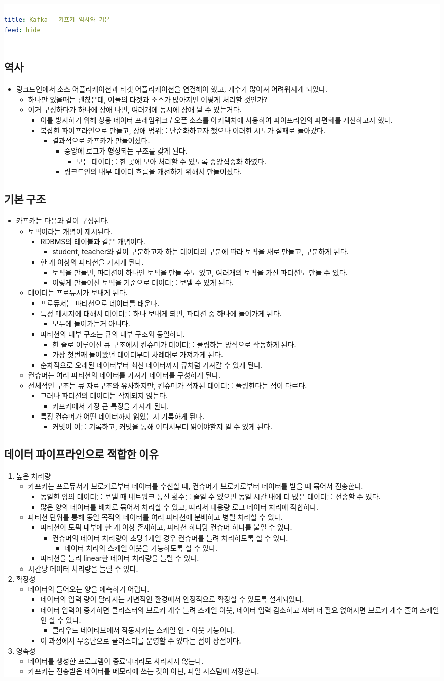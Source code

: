 ```yaml
---
title: Kafka - 카프카 역사와 기본
feed: hide
---
```


## 역사
- 링크드인에서 소스 어플리케이션과 타겟 어플리케이션을 연결해야 했고, 개수가 많아져 어려워지게 되었다.
	- 하나만 있을때는 괜찮은데, 어플의 타겟과 소스가 많아지면 어떻게 처리할 것인가?
	- 이거 구성하다가 하나에 장애 나면, 여러개에 동시에 장애 날 수 있는거다.
		- 이를 방지하기 위해 상용 데이터 프레임워크 / 오픈 소스를 아키텍처에 사용하여 파이프라인의 파편화를 개선하고자 했다.
		- 복잡한 파이프라인으로 만들고, 장애 범위를 단순화하고자 했으나 이러한 시도가 실패로 돌아갔다.
			- 결과적으로 카프카가 만들어졌다.
				- 중앙에 로그가 형성되는 구조를 갖게 된다.
					- 모든 데이터를 한 곳에 모아 처리할 수 있도록 중앙집중화 하였다.
				- 링크드인의 내부 데이터 흐름을 개선하기 위해서 만들어졌다.

## 기본 구조
- 카프카는 다음과 같이 구성된다.
	- 토픽이라는 개념이 제시된다.
		- RDBMS의 테이블과 같은 개념이다.
			- student, teacher와 같이 구분하고자 하는 데이터의 구분에 따라 토픽을 새로 만들고, 구분하게 된다.
		- 한 개 이상의 파티션을 가지게 된다.
			- 토픽을 만들면, 파티션이 하나인 토픽을 만들 수도 있고, 여러개의 토픽을 가진 파티션도 만들 수 있다.
			- 이렇게 만들어진 토픽을 기준으로 데이터를 보낼 수 있게 된다.
	- 데이터는 프로듀서가 보내게 된다.
		- 프로듀서는 파티션으로 데이터를 태운다.
		- 특정 메시지에 대해서 데이터를 하나 보내게 되면, 파티션 중 하나에 들어가게 된다.
			- 모두에 들어가는거 아니다.
		- 파티션의 내부 구조는 큐의 내부 구조와 동일하다.
			- 한 줄로 이루어진 큐 구조에서 컨슈머가 데이터를 풀링하는 방식으로 작동하게 된다.
			- 가장 첫번째 들어왔던 데이터부터 차례대로 가져가게 된다.
		- 순차적으로 오래된 데이터부터 최신 데이터까지 큐처럼 가져갈 수 있게 된다.
	- 컨슈머는 여러 파티션의 데이터를 가져가 데이터를 구성하게 된다.
	- 전체적인 구조는 큐 자료구조와 유사하지만, 컨슈머가 적재된 데이터를 풀링한다는 점이 다르다.
		- 그러나 파티션의 데이터는 삭제되지 않는다.
			- 카프카에서 가장 큰 특징을 가지게 된다.
		- 특정 컨슈머가 어떤 데이터까지 읽었는지 기록하게 된다.
			- 커밋이 이를 기록하고, 커밋을 통해 어디서부터 읽어야할지 알 수 있게 된다.

## 데이터 파이프라인으로 적합한 이유
1. 높은 처리량
	- 카프카는 프로듀서가 브로커로부터 데이터를 수신할 때, 컨슈머가 브로커로부터 데이터를 받을 때 묶어서 전송한다.
		- 동일한 양의 데이터를 보낼 때 네트워크 통신 횟수를 줄일 수 있으면 동일 시간 내에 더 많은 데이터를 전송할 수 있다.
		- 많은 양의 데이터를 배치로 묶어서 처리할 수 있고, 따라서 대용량 로그 데이터 처리에 적합하다.
	- 파티션 단위를 통해 동일 목적의 데이터를 여러 파티션에 분배하고 병렬 처리할 수 있다.
		- 파티션이 토픽 내부에 한 개 이상 존재하고, 파티션 하나당 컨슈머 하나를 붙일 수 있다.
			- 컨슈머의 데이터 처리량이 초당 1개일 경우 컨슈머를 늘려 처리하도록 할 수 있다.
				- 데이터 처리의 스케일 아웃을 가능하도록 할 수 있다.
		- 파티션을 늘리 linear한 데이터 처리량을 늘릴 수 있다.
	- 시간당 데이터 처리량을 늘릴 수 있다.
2. 확장성
	- 데이터의 들어오는 양을 예측하기 어렵다.
		- 데이터의 입력 량이 달라지는 가변적인 환경에서 안정적으로 확장할 수 있도록 설계되었다.
		- 데이터 입력이 증가하면 클러스터의 브로커 개수 늘려 스케일 아웃, 데이터 입력 감소하고 서버 더 필요 없어지면 브로커 개수 줄여 스케일인 할 수 있다.
			- 클라우드 네이티브에서 작동시키는 스케일 인 - 아웃 기능이다.
		- 이 과정에서 무중단으로 클러스터를 운영할 수 있다는 점이 장점이다.
3. 영속성
	- 데이터를 생성한 프로그램이 종료되더라도 사라지지 않는다.
	- 카프카는 전송받은 데이터를 메모리에 쓰는 것이 아닌, 파일 시스템에 저장한다.